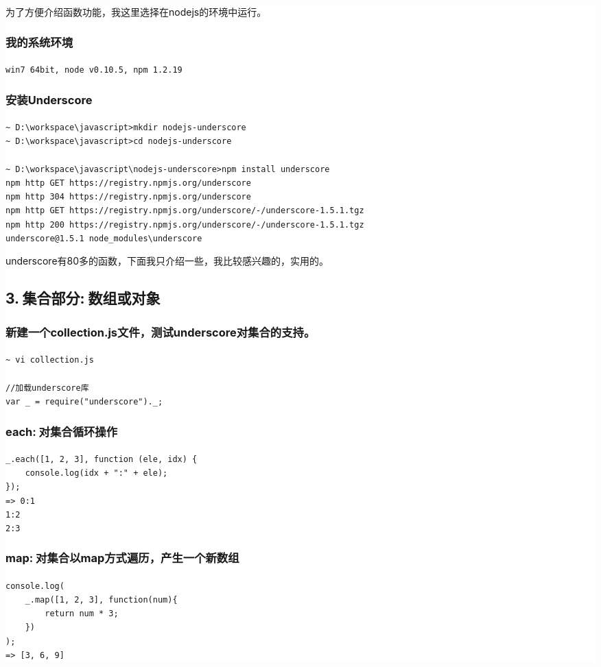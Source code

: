 为了方便介绍函数功能，我这里选择在nodejs的环境中运行。

### 我的系统环境

```{bash}
win7 64bit, node v0.10.5, npm 1.2.19
```

### 安装Underscore

```{bash}
~ D:\workspace\javascript>mkdir nodejs-underscore
~ D:\workspace\javascript>cd nodejs-underscore

~ D:\workspace\javascript\nodejs-underscore>npm install underscore
npm http GET https://registry.npmjs.org/underscore
npm http 304 https://registry.npmjs.org/underscore
npm http GET https://registry.npmjs.org/underscore/-/underscore-1.5.1.tgz
npm http 200 https://registry.npmjs.org/underscore/-/underscore-1.5.1.tgz
underscore@1.5.1 node_modules\underscore
```

underscore有80多的函数，下面我只介绍一些，我比较感兴趣的，实用的。

## 3. 集合部分: 数组或对象

### 新建一个collection.js文件，测试underscore对集合的支持。

```{bash}
~ vi collection.js

//加载underscore库
var _ = require("underscore")._;
```

### each: 对集合循环操作

```{bash}
_.each([1, 2, 3], function (ele, idx) {
    console.log(idx + ":" + ele);
});
=> 0:1
1:2
2:3
```

### map: 对集合以map方式遍历，产生一个新数组

```{bash}
console.log(
    _.map([1, 2, 3], function(num){
        return num * 3;
    })
);
=> [3, 6, 9]
```
